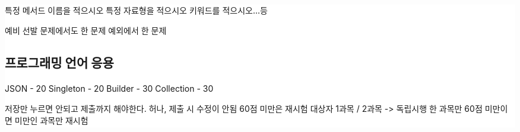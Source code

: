 특정 메서드 이름을 적으시오
특정 자료형을 적으시오
키워드를 적으시오...등

예비 선발 문제에서도 한 문제
예외에서 한 문제

## 프로그래밍 언어 응용 
JSON        - 20
Singleton   - 20
Builder     - 30
Collection  - 30

저장만 누르면 안되고 제출까지 해야한다.
허나, 제출 시 수정이 안됨
60점 미만은 재시험 대상자
1과목 / 2과목 -> 독립시행 한 과목만 60점 미만이면 미만인 과목만 재시험


